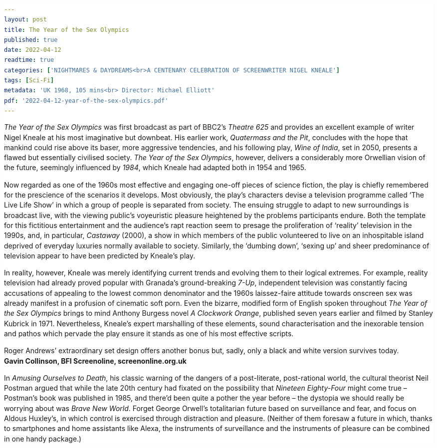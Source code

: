 ```yaml
---
layout: post
title: The Year of the Sex Olympics
published: true
date: 2022-04-12
readtime: true
categories: ['NIGHTMARES & DAYDREAMS<br>A CENTENARY CELEBRATION OF SCREENWRITER NIGEL KNEALE']
tags: [Sci-Fi]
metadata: 'UK 1968, 105 mins<br> Director: Michael Elliott'
pdf: '2022-04-12-year-of-the-sex-olympics.pdf'
---
```



_The Year of the Sex Olympics_ was first broadcast as part of BBC2’s _Theatre 625_ and provides an excellent example of writer Nigel Kneale at his most imaginative but downbeat. His earlier work, _Quatermass_ _and the Pit_, concludes with the hope that mankind could rise above its baser, more aggressive tendencies, and his following play, _Wine of India_, set in 2050, presents a flawed but essentially civilised society. _The Year of the Sex Olympics_, however, delivers a considerably more Orwellian vision of the future, seemingly influenced by _1984_, which Kneale had adapted both in 1954 and 1965.

Now regarded as one of the 1960s most effective and engaging one-off pieces of science fiction, the play is chiefly remembered for the prescience of the scenarios it develops. Most obviously, the play’s characters devise a television programme called ‘The Live Life Show’ in which a group of people is separated from society. The ensuing struggle to adapt to new surroundings is broadcast live, with the viewing public’s voyeuristic pleasure heightened by the problems participants endure. Both the template for this fictitious entertainment and the audience’s rapt reaction seem to presage the proliferation of ‘reality’ television in the 1990s, and, in particular, _Castaway_ (2000), a show in which members of the public volunteered to live on an inhospitable island deprived of everyday luxuries normally available to society. Similarly, the ‘dumbing down’, ‘sexing up’ and sheer predominance of television appear to have been predicted by Kneale’s play.

In reality, however, Kneale was merely identifying current trends and evolving them to their logical extremes. For example, reality television had already proved popular with Granada’s ground-breaking _7-Up_, independent television was constantly facing accusations of appealing to the lowest common denominator and the 1960s laissez-faire attitude towards onscreen sex was already manifest in a profusion of cinematic soft porn. Even the bizarre, modified form of English spoken throughout _The Year of the Sex Olympics_ brings to mind Anthony Burgess novel _A Clockwork Orange_, published seven years earlier and filmed by Stanley Kubrick in 1971. Nevertheless, Kneale’s expert marshalling of these elements, sound characterisation and the inexorable tension and pathos which pervade the play ensure it stands as one of his most effective scripts.

Roger Andrews’ extraordinary set design offers another bonus but, sadly, only a black and white version survives today.<br>
**Gavin Collinson, BFI Screenoline, screenonline.org.uk**<br>

In _Amusing Ourselves to Death_, his classic warning of the dangers of a post-literate, post-rational world, the cultural theorist Neil Postman argued that while the late 20th century had fixated on the possibility that _Nineteen Eighty-Four_ might come true – Postman’s book was published in 1985, and there’d been quite a pother the year before – the dystopia we should really be worrying about was _Brave New World_. Forget George Orwell’s totalitarian future based on surveillance and fear, and focus on Aldous Huxley’s, in which control is exercised through distraction and pleasure. (Neither of them foresaw a future in which, thanks to smartphones and home assistants like Alexa, the instruments of surveillance and the instruments of pleasure can be combined in one handy package.)
